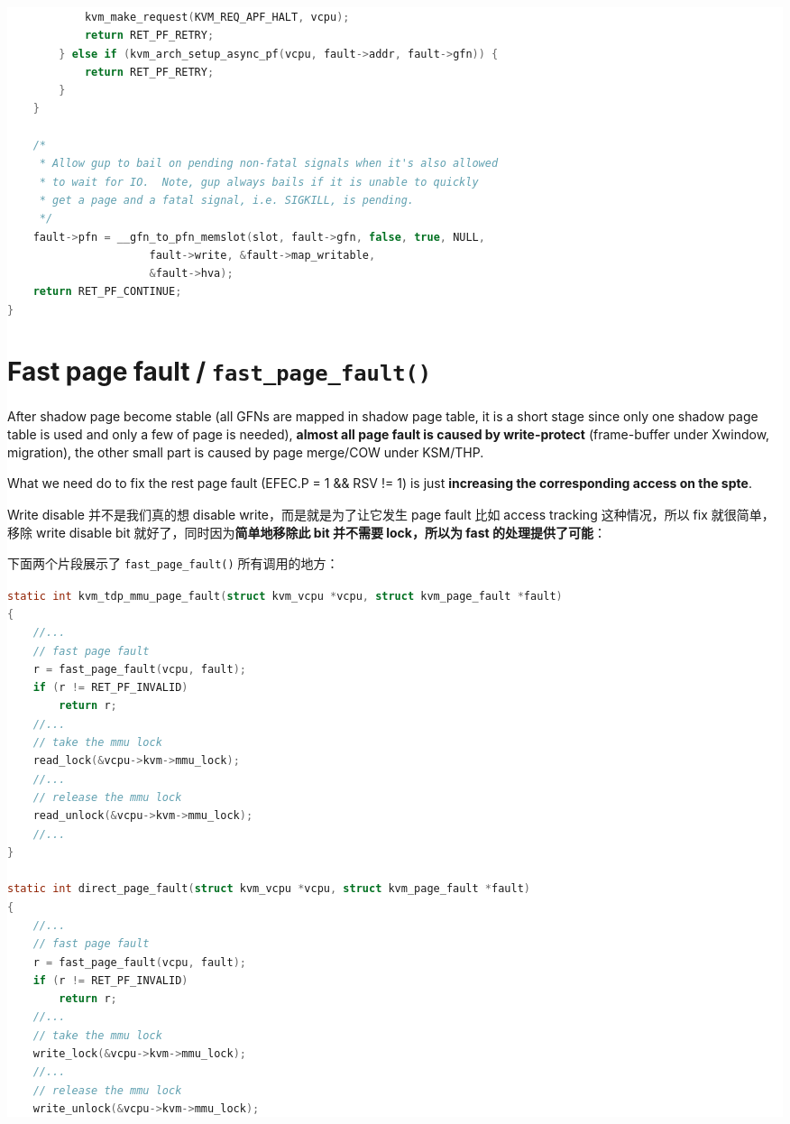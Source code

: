```c
			kvm_make_request(KVM_REQ_APF_HALT, vcpu);
			return RET_PF_RETRY;
		} else if (kvm_arch_setup_async_pf(vcpu, fault->addr, fault->gfn)) {
			return RET_PF_RETRY;
		}
	}

	/*
	 * Allow gup to bail on pending non-fatal signals when it's also allowed
	 * to wait for IO.  Note, gup always bails if it is unable to quickly
	 * get a page and a fatal signal, i.e. SIGKILL, is pending.
	 */
	fault->pfn = __gfn_to_pfn_memslot(slot, fault->gfn, false, true, NULL,
					  fault->write, &fault->map_writable,
					  &fault->hva);
	return RET_PF_CONTINUE;
}
```

# Fast page fault / `fast_page_fault()`

After shadow page become stable (all GFNs are mapped in shadow page table, it is a short stage since only one shadow page table is used and only a few of page is needed), **almost all page fault is caused by write-protect** (frame-buffer under Xwindow, migration), the other small part is caused by page merge/COW under KSM/THP.

What we need do to fix the rest page fault (EFEC.P = 1 && RSV != 1) is just **increasing the corresponding access on the spte**.

Write disable 并不是我们真的想 disable write，而是就是为了让它发生 page fault 比如 access tracking 这种情况，所以 fix 就很简单，移除 write disable bit 就好了，同时因为**简单地移除此 bit 并不需要 lock，所以为 fast 的处理提供了可能**：

下面两个片段展示了 `fast_page_fault()` 所有调用的地方：

```c
static int kvm_tdp_mmu_page_fault(struct kvm_vcpu *vcpu, struct kvm_page_fault *fault)
{
    //...
    // fast page fault
	r = fast_page_fault(vcpu, fault);
	if (r != RET_PF_INVALID)
		return r;
    //...
    // take the mmu lock
	read_lock(&vcpu->kvm->mmu_lock);
    //...
    // release the mmu lock
	read_unlock(&vcpu->kvm->mmu_lock);
    //...
}

static int direct_page_fault(struct kvm_vcpu *vcpu, struct kvm_page_fault *fault)
{
    //...
    // fast page fault
	r = fast_page_fault(vcpu, fault);
	if (r != RET_PF_INVALID)
		return r;
    //...
    // take the mmu lock
	write_lock(&vcpu->kvm->mmu_lock);
    //...
    // release the mmu lock
	write_unlock(&vcpu->kvm->mmu_lock);
```